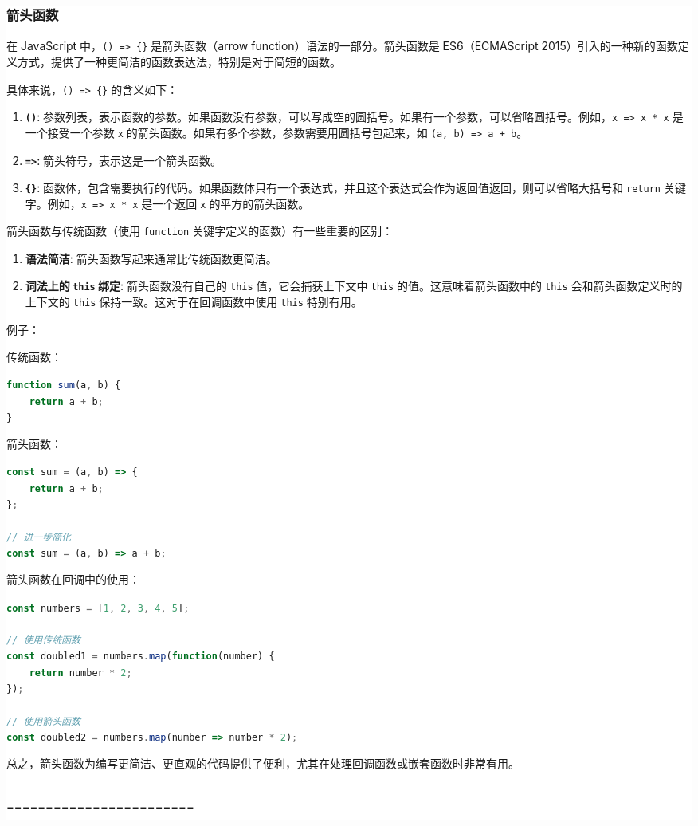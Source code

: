 <h3>箭头函数</h3>

在 JavaScript 中，`() => {}` 是箭头函数（arrow function）语法的一部分。箭头函数是 ES6（ECMAScript 2015）引入的一种新的函数定义方式，提供了一种更简洁的函数表达法，特别是对于简短的函数。

具体来说，`() => {}` 的含义如下：

1. **`()`**: 参数列表，表示函数的参数。如果函数没有参数，可以写成空的圆括号。如果有一个参数，可以省略圆括号。例如，`x => x * x` 是一个接受一个参数 `x` 的箭头函数。如果有多个参数，参数需要用圆括号包起来，如 `(a, b) => a + b`。

2. **`=>`**: 箭头符号，表示这是一个箭头函数。

3. **`{}`**: 函数体，包含需要执行的代码。如果函数体只有一个表达式，并且这个表达式会作为返回值返回，则可以省略大括号和 `return` 关键字。例如，`x => x * x` 是一个返回 `x` 的平方的箭头函数。

箭头函数与传统函数（使用 `function` 关键字定义的函数）有一些重要的区别：

1. **语法简洁**: 箭头函数写起来通常比传统函数更简洁。
   
2. **词法上的 `this` 绑定**: 箭头函数没有自己的 `this` 值，它会捕获上下文中 `this` 的值。这意味着箭头函数中的 `this` 会和箭头函数定义时的上下文的 `this` 保持一致。这对于在回调函数中使用 `this` 特别有用。

例子：

传统函数：
```javascript
function sum(a, b) {
    return a + b;
}
```

箭头函数：
```javascript
const sum = (a, b) => {
    return a + b;
};

// 进一步简化
const sum = (a, b) => a + b;
```

箭头函数在回调中的使用：
```javascript
const numbers = [1, 2, 3, 4, 5];

// 使用传统函数
const doubled1 = numbers.map(function(number) {
    return number * 2;
});

// 使用箭头函数
const doubled2 = numbers.map(number => number * 2);
```

总之，箭头函数为编写更简洁、更直观的代码提供了便利，尤其在处理回调函数或嵌套函数时非常有用。

## ------------------------

